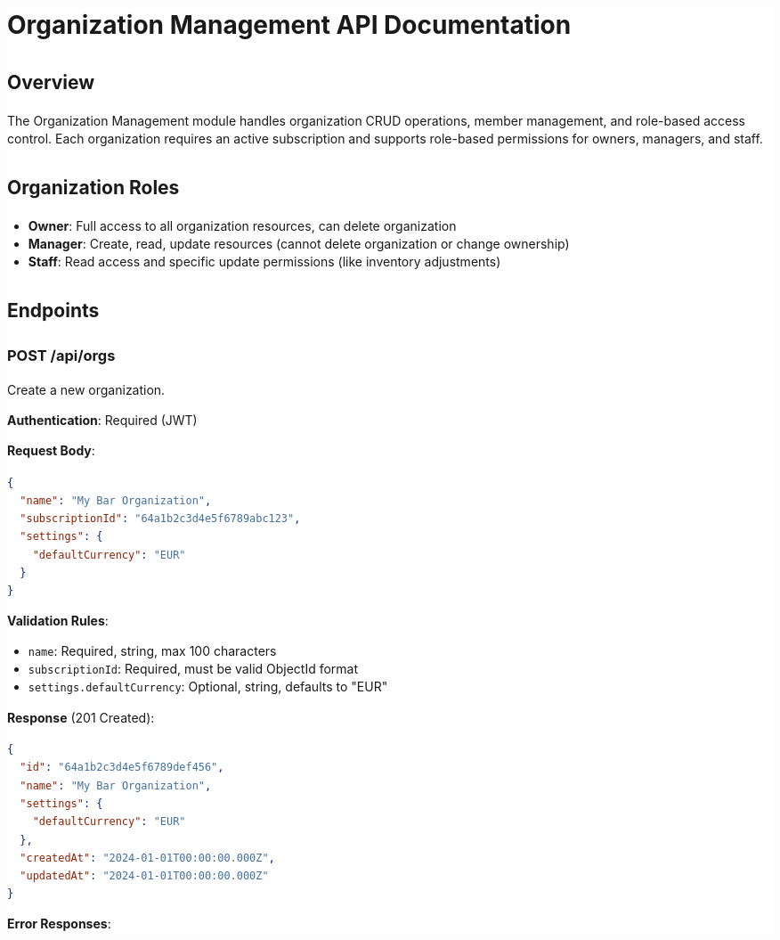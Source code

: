 # Organization Management API Documentation

## Overview
The Organization Management module handles organization CRUD operations, member management, and role-based access control. Each organization requires an active subscription and supports role-based permissions for owners, managers, and staff.

## Organization Roles

- **Owner**: Full access to all organization resources, can delete organization
- **Manager**: Create, read, update resources (cannot delete organization or change ownership)
- **Staff**: Read access and specific update permissions (like inventory adjustments)

## Endpoints

### POST /api/orgs
Create a new organization.

**Authentication**: Required (JWT)

**Request Body**:
```json
{
  "name": "My Bar Organization",
  "subscriptionId": "64a1b2c3d4e5f6789abc123",
  "settings": {
    "defaultCurrency": "EUR"
  }
}
```

**Validation Rules**:
- `name`: Required, string, max 100 characters
- `subscriptionId`: Required, must be valid ObjectId format
- `settings.defaultCurrency`: Optional, string, defaults to "EUR"

**Response** (201 Created):
```json
{
  "id": "64a1b2c3d4e5f6789def456",
  "name": "My Bar Organization",
  "settings": {
    "defaultCurrency": "EUR"
  },
  "createdAt": "2024-01-01T00:00:00.000Z",
  "updatedAt": "2024-01-01T00:00:00.000Z"
}
```

**Error Responses**:
